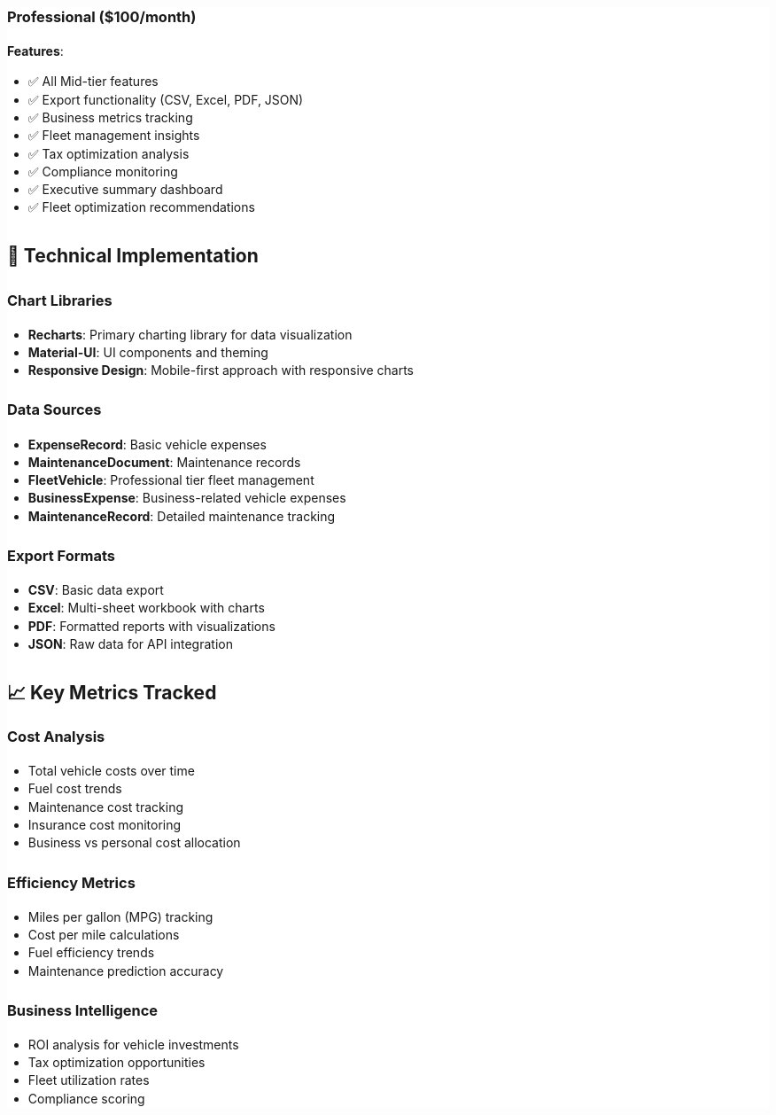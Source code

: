 ### Professional ($100/month)
**Features**:
- ✅ All Mid-tier features
- ✅ Export functionality (CSV, Excel, PDF, JSON)
- ✅ Business metrics tracking
- ✅ Fleet management insights
- ✅ Tax optimization analysis
- ✅ Compliance monitoring
- ✅ Executive summary dashboard
- ✅ Fleet optimization recommendations

## 🔧 Technical Implementation

### Chart Libraries
- **Recharts**: Primary charting library for data visualization
- **Material-UI**: UI components and theming
- **Responsive Design**: Mobile-first approach with responsive charts

### Data Sources
- **ExpenseRecord**: Basic vehicle expenses
- **MaintenanceDocument**: Maintenance records
- **FleetVehicle**: Professional tier fleet management
- **BusinessExpense**: Business-related vehicle expenses
- **MaintenanceRecord**: Detailed maintenance tracking

### Export Formats
- **CSV**: Basic data export
- **Excel**: Multi-sheet workbook with charts
- **PDF**: Formatted reports with visualizations
- **JSON**: Raw data for API integration

## 📈 Key Metrics Tracked

### Cost Analysis
- Total vehicle costs over time
- Fuel cost trends
- Maintenance cost tracking
- Insurance cost monitoring
- Business vs personal cost allocation

### Efficiency Metrics
- Miles per gallon (MPG) tracking
- Cost per mile calculations
- Fuel efficiency trends
- Maintenance prediction accuracy

### Business Intelligence
- ROI analysis for vehicle investments
- Tax optimization opportunities
- Fleet utilization rates
- Compliance scoring
